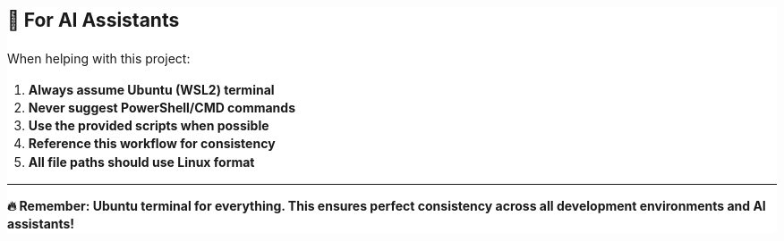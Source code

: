 
## 🎯 For AI Assistants

When helping with this project:
1. **Always assume Ubuntu (WSL2) terminal**
2. **Never suggest PowerShell/CMD commands**
3. **Use the provided scripts when possible**
4. **Reference this workflow for consistency**
5. **All file paths should use Linux format**

---

**🔥 Remember: Ubuntu terminal for everything. This ensures perfect consistency across all development environments and AI assistants!**